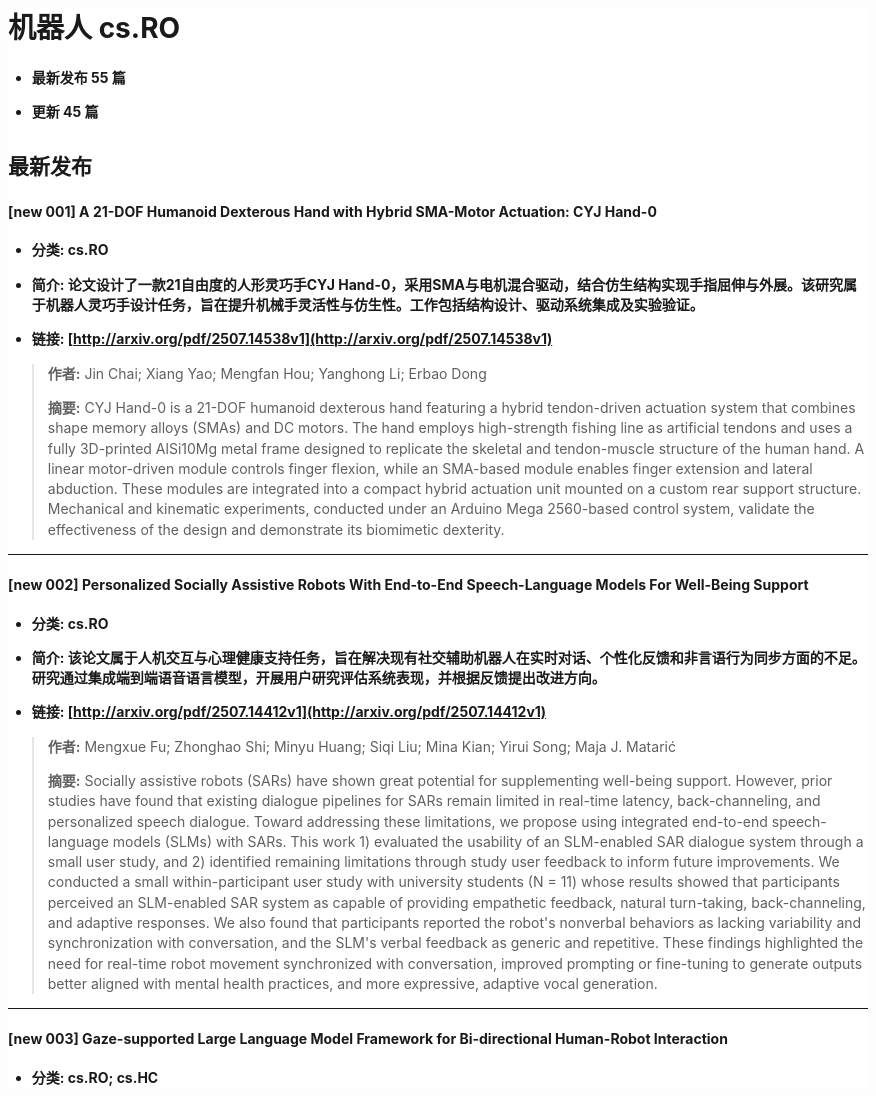 # 机器人 cs.RO

- **最新发布 55 篇**

- **更新 45 篇**

## 最新发布

#### [new 001] A 21-DOF Humanoid Dexterous Hand with Hybrid SMA-Motor Actuation: CYJ Hand-0
- **分类: cs.RO**

- **简介: 论文设计了一款21自由度的人形灵巧手CYJ Hand-0，采用SMA与电机混合驱动，结合仿生结构实现手指屈伸与外展。该研究属于机器人灵巧手设计任务，旨在提升机械手灵活性与仿生性。工作包括结构设计、驱动系统集成及实验验证。**

- **链接: [http://arxiv.org/pdf/2507.14538v1](http://arxiv.org/pdf/2507.14538v1)**

> **作者:** Jin Chai; Xiang Yao; Mengfan Hou; Yanghong Li; Erbao Dong
>
> **摘要:** CYJ Hand-0 is a 21-DOF humanoid dexterous hand featuring a hybrid tendon-driven actuation system that combines shape memory alloys (SMAs) and DC motors. The hand employs high-strength fishing line as artificial tendons and uses a fully 3D-printed AlSi10Mg metal frame designed to replicate the skeletal and tendon-muscle structure of the human hand. A linear motor-driven module controls finger flexion, while an SMA-based module enables finger extension and lateral abduction. These modules are integrated into a compact hybrid actuation unit mounted on a custom rear support structure. Mechanical and kinematic experiments, conducted under an Arduino Mega 2560-based control system, validate the effectiveness of the design and demonstrate its biomimetic dexterity.
>
---
#### [new 002] Personalized Socially Assistive Robots With End-to-End Speech-Language Models For Well-Being Support
- **分类: cs.RO**

- **简介: 该论文属于人机交互与心理健康支持任务，旨在解决现有社交辅助机器人在实时对话、个性化反馈和非言语行为同步方面的不足。研究通过集成端到端语音语言模型，开展用户研究评估系统表现，并根据反馈提出改进方向。**

- **链接: [http://arxiv.org/pdf/2507.14412v1](http://arxiv.org/pdf/2507.14412v1)**

> **作者:** Mengxue Fu; Zhonghao Shi; Minyu Huang; Siqi Liu; Mina Kian; Yirui Song; Maja J. Matarić
>
> **摘要:** Socially assistive robots (SARs) have shown great potential for supplementing well-being support. However, prior studies have found that existing dialogue pipelines for SARs remain limited in real-time latency, back-channeling, and personalized speech dialogue. Toward addressing these limitations, we propose using integrated end-to-end speech-language models (SLMs) with SARs. This work 1) evaluated the usability of an SLM-enabled SAR dialogue system through a small user study, and 2) identified remaining limitations through study user feedback to inform future improvements. We conducted a small within-participant user study with university students (N = 11) whose results showed that participants perceived an SLM-enabled SAR system as capable of providing empathetic feedback, natural turn-taking, back-channeling, and adaptive responses. We also found that participants reported the robot's nonverbal behaviors as lacking variability and synchronization with conversation, and the SLM's verbal feedback as generic and repetitive. These findings highlighted the need for real-time robot movement synchronized with conversation, improved prompting or fine-tuning to generate outputs better aligned with mental health practices, and more expressive, adaptive vocal generation.
>
---
#### [new 003] Gaze-supported Large Language Model Framework for Bi-directional Human-Robot Interaction
- **分类: cs.RO; cs.HC**
